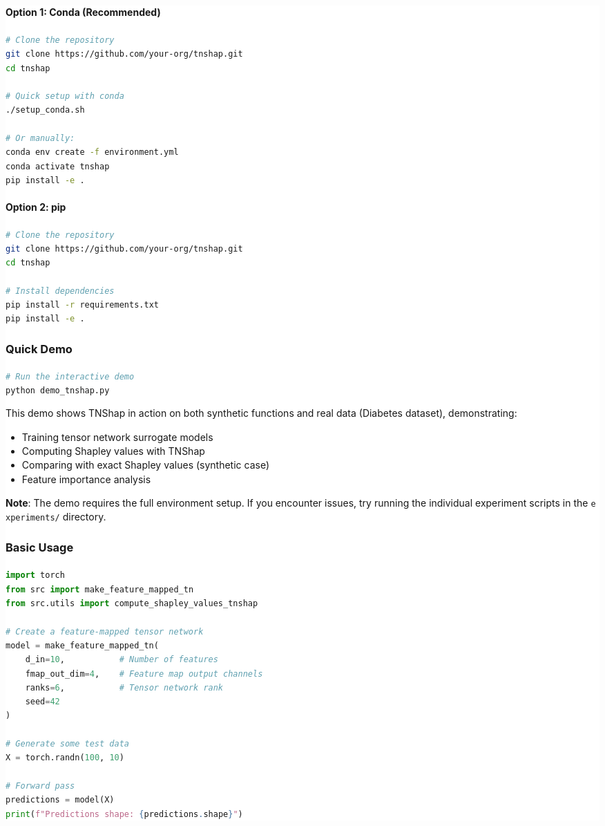 #### Option 1: Conda (Recommended)

```bash
# Clone the repository
git clone https://github.com/your-org/tnshap.git
cd tnshap

# Quick setup with conda
./setup_conda.sh

# Or manually:
conda env create -f environment.yml
conda activate tnshap
pip install -e .
```

#### Option 2: pip

```bash
# Clone the repository
git clone https://github.com/your-org/tnshap.git
cd tnshap

# Install dependencies
pip install -r requirements.txt
pip install -e .
```

### Quick Demo

```bash
# Run the interactive demo
python demo_tnshap.py
```

This demo shows TNShap in action on both synthetic functions and real data (Diabetes dataset), demonstrating:
- Training tensor network surrogate models
- Computing Shapley values with TNShap
- Comparing with exact Shapley values (synthetic case)
- Feature importance analysis

**Note**: The demo requires the full environment setup. If you encounter issues, try running the individual experiment scripts in the `experiments/` directory.

### Basic Usage

```python
import torch
from src import make_feature_mapped_tn
from src.utils import compute_shapley_values_tnshap

# Create a feature-mapped tensor network
model = make_feature_mapped_tn(
    d_in=10,           # Number of features
    fmap_out_dim=4,    # Feature map output channels
    ranks=6,           # Tensor network rank
    seed=42
)

# Generate some test data
X = torch.randn(100, 10)

# Forward pass
predictions = model(X)
print(f"Predictions shape: {predictions.shape}")

```